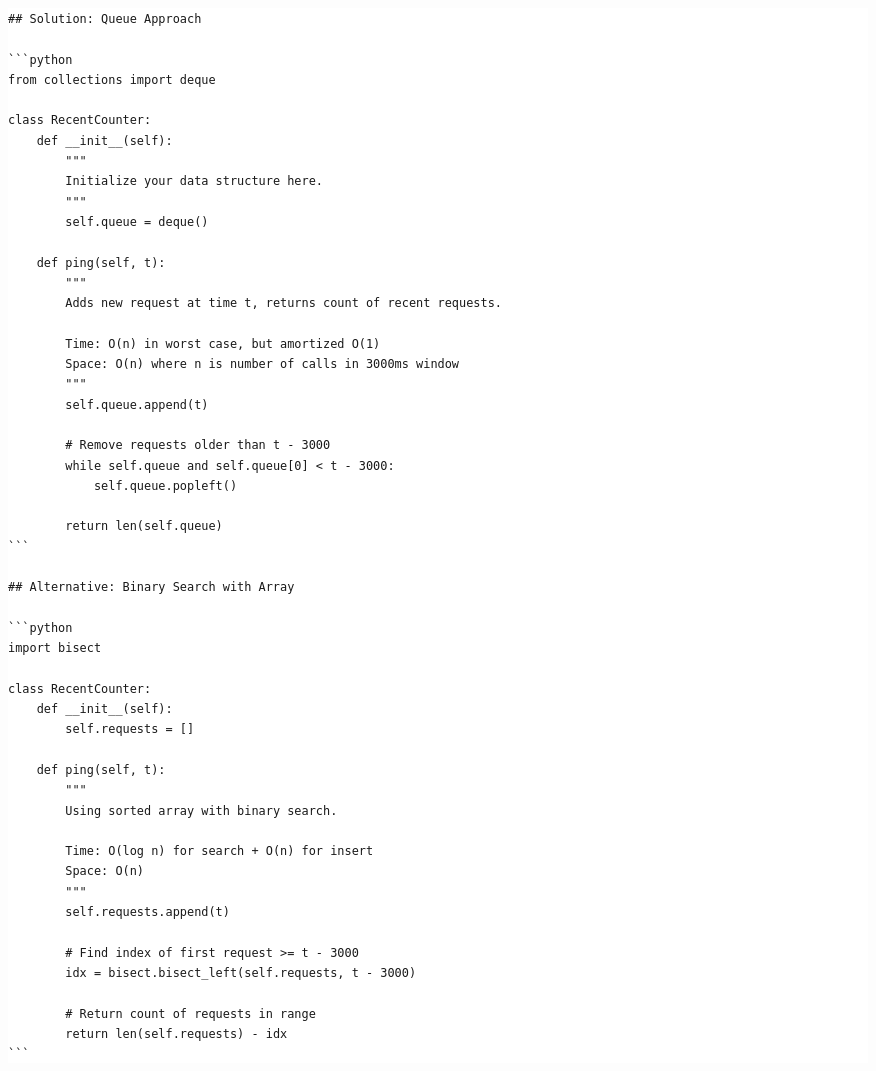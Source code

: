     ## Solution: Queue Approach

    ```python
    from collections import deque

    class RecentCounter:
        def __init__(self):
            """
            Initialize your data structure here.
            """
            self.queue = deque()
        
        def ping(self, t):
            """
            Adds new request at time t, returns count of recent requests.
            
            Time: O(n) in worst case, but amortized O(1)
            Space: O(n) where n is number of calls in 3000ms window
            """
            self.queue.append(t)
            
            # Remove requests older than t - 3000
            while self.queue and self.queue[0] < t - 3000:
                self.queue.popleft()
            
            return len(self.queue)
    ```

    ## Alternative: Binary Search with Array

    ```python
    import bisect

    class RecentCounter:
        def __init__(self):
            self.requests = []
        
        def ping(self, t):
            """
            Using sorted array with binary search.
            
            Time: O(log n) for search + O(n) for insert
            Space: O(n)
            """
            self.requests.append(t)
            
            # Find index of first request >= t - 3000
            idx = bisect.bisect_left(self.requests, t - 3000)
            
            # Return count of requests in range
            return len(self.requests) - idx
    ```

